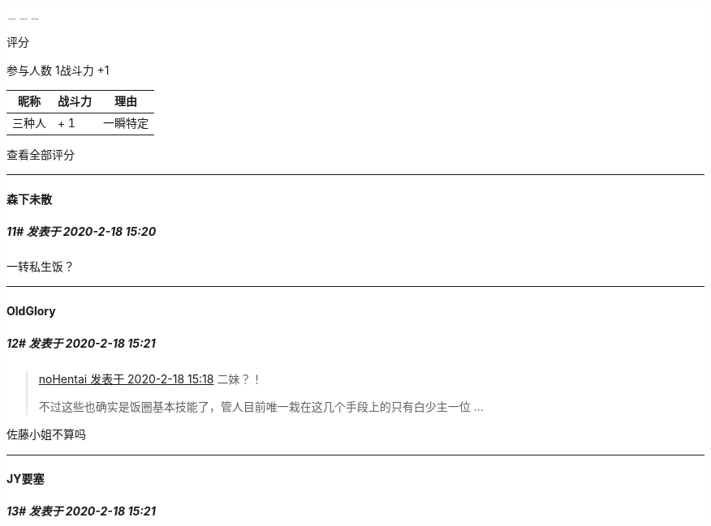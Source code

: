 

﹍﹍﹍

评分





 参与人数 1战斗力 +1

|昵称|战斗力|理由|
|----|---|---|
| 三种人| + 1|一瞬特定|



查看全部评分






-----

####  森下未散  
##### 11#       发表于 2020-2-18 15:20




一转私生饭？







-----

####  OldGlory  
##### 12#       发表于 2020-2-18 15:21



<blockquote><a href="httphttps://bbs.saraba1st.com/2b/forum.php?mod=redirect&amp;goto=findpost&amp;pid=46451491&amp;ptid=1914506" target="_blank">noHentai 发表于 2020-2-18 15:18</a>
二妹？！

不过这些也确实是饭圈基本技能了，管人目前唯一栽在这几个手段上的只有白少主一位 ...</blockquote>
佐藤小姐不算吗







-----

####  JY要塞  
##### 13#       发表于 2020-2-18 15:21



